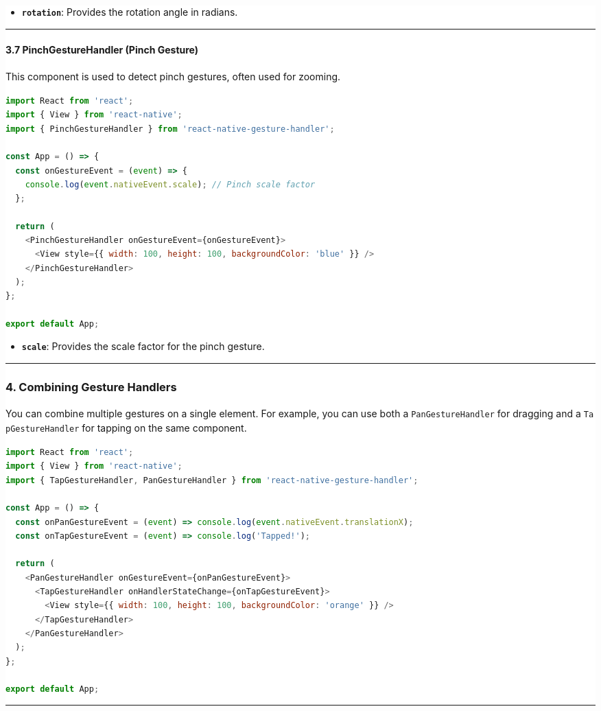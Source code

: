```javascript
```

- **`rotation`**: Provides the rotation angle in radians.

---

#### 3.7 **PinchGestureHandler** (Pinch Gesture)
This component is used to detect pinch gestures, often used for zooming.

```javascript
import React from 'react';
import { View } from 'react-native';
import { PinchGestureHandler } from 'react-native-gesture-handler';

const App = () => {
  const onGestureEvent = (event) => {
    console.log(event.nativeEvent.scale); // Pinch scale factor
  };

  return (
    <PinchGestureHandler onGestureEvent={onGestureEvent}>
      <View style={{ width: 100, height: 100, backgroundColor: 'blue' }} />
    </PinchGestureHandler>
  );
};

export default App;
```

- **`scale`**: Provides the scale factor for the pinch gesture.

---

### 4. **Combining Gesture Handlers**

You can combine multiple gestures on a single element. For example, you can use both a `PanGestureHandler` for dragging and a `TapGestureHandler` for tapping on the same component.

```javascript
import React from 'react';
import { View } from 'react-native';
import { TapGestureHandler, PanGestureHandler } from 'react-native-gesture-handler';

const App = () => {
  const onPanGestureEvent = (event) => console.log(event.nativeEvent.translationX);
  const onTapGestureEvent = (event) => console.log('Tapped!');

  return (
    <PanGestureHandler onGestureEvent={onPanGestureEvent}>
      <TapGestureHandler onHandlerStateChange={onTapGestureEvent}>
        <View style={{ width: 100, height: 100, backgroundColor: 'orange' }} />
      </TapGestureHandler>
    </PanGestureHandler>
  );
};

export default App;
```

---
